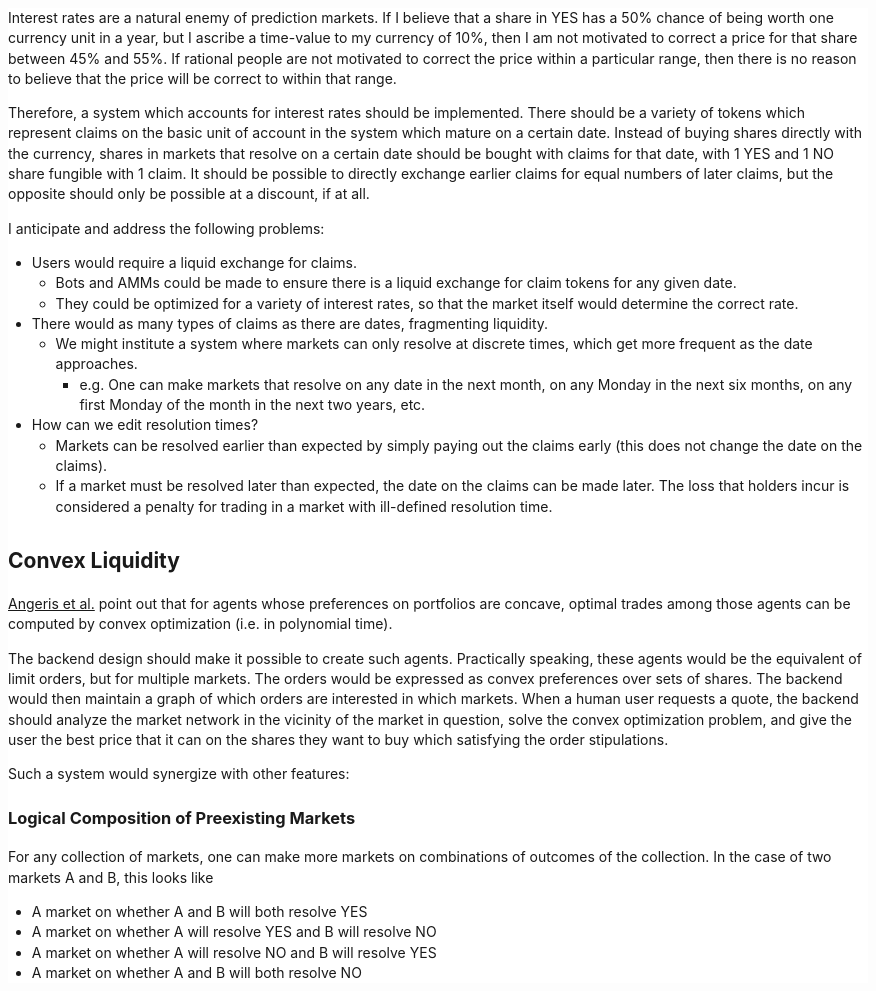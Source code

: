 Interest rates are a natural enemy of prediction markets. If I believe that a share in YES has a 50% chance of being worth one currency unit in a year, but I ascribe a time-value to my currency of 10%, then I am not motivated to correct a price for that share between 45% and 55%. If rational people are not motivated to correct the price within a particular range, then there is no reason to believe that the price will be correct to within that range.

Therefore, a system which accounts for interest rates should be implemented. There should be a variety of tokens which represent claims on the basic unit of account in the system which mature on a certain date. Instead of buying shares directly with the currency, shares in markets that resolve on a certain date should be bought with claims for that date, with 1 YES and 1 NO share fungible with 1 claim. It should be possible to directly exchange earlier claims for equal numbers of later claims, but the opposite should only be possible at a discount, if at all.

I anticipate and address the following problems:

- Users would require a liquid exchange for claims.
  - Bots and AMMs could be made to ensure there is a liquid exchange for claim tokens for any given date.
  - They could be optimized for a variety of interest rates, so that the market itself would determine the correct rate.
- There would as many types of claims as there are dates, fragmenting liquidity.
  - We might institute a system where markets can only resolve at discrete times, which get more frequent as the date approaches.
    - e.g. One can make markets that resolve on any date in the next month, on any Monday in the next six months, on any first Monday of the month in the next two years, etc.
- How can we edit resolution times?
  - Markets can be resolved earlier than expected by simply paying out the claims early (this does not change the date on the claims).
  - If a market must be resolved later than expected, the date on the claims can be made later. The loss that holders incur is considered a penalty for trading in a market with ill-defined resolution time.

## Convex Liquidity

[Angeris et al.](https://arxiv.org/pdf/2107.12484.pdf) point out that for agents whose preferences on portfolios are concave, optimal trades among those agents can be computed by convex optimization (i.e. in polynomial time).

The backend design should make it possible to create such agents. Practically speaking, these agents would be the equivalent of limit orders, but for multiple markets. The orders would be expressed as convex preferences over sets of shares. The backend would then maintain a graph of which orders are interested in which markets. When a human user requests a quote, the backend should analyze the market network in the vicinity of the market in question, solve the convex optimization problem, and give the user the best price that it can on the shares they want to buy which satisfying the order stipulations.

Such a system would synergize with other features:

### Logical Composition of Preexisting Markets

For any collection of markets, one can make more markets on combinations of outcomes of the collection. In the case of two markets A and B, this looks like

- A market on whether A and B will both resolve YES
- A market on whether A will resolve YES and B will resolve NO
- A market on whether A will resolve NO and B will resolve YES
- A market on whether A and B will both resolve NO
